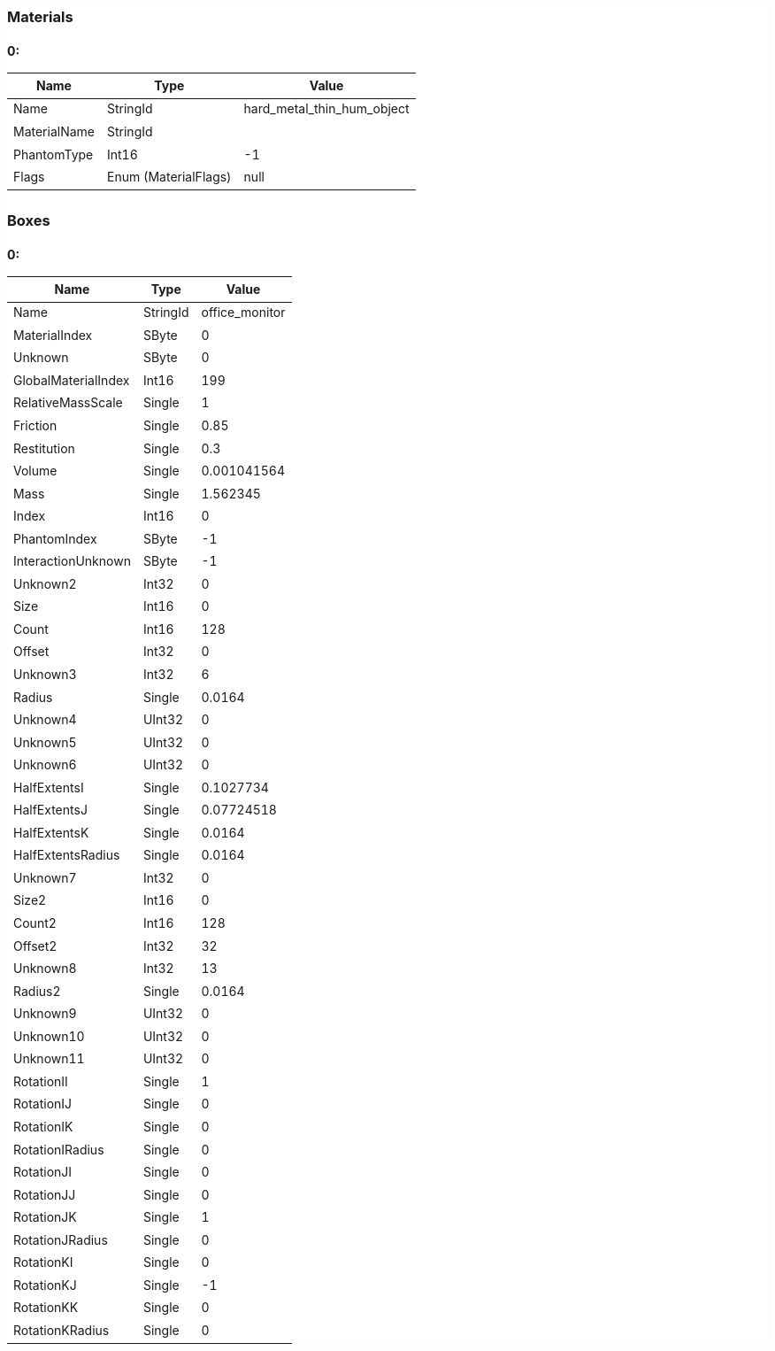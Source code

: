 
### Materials

**0:**

Name	| Type	| Value
---	|---	|---	|
Name	|StringId	|hard_metal_thin_hum_object
MaterialName	|StringId	|
PhantomType	|Int16	|-1
Flags	|Enum (MaterialFlags)	|null


### Boxes

**0:**

Name	| Type	| Value
---	|---	|---	|
Name	|StringId	|office_monitor
MaterialIndex	|SByte	|0
Unknown	|SByte	|0
GlobalMaterialIndex	|Int16	|199
RelativeMassScale	|Single	|1
Friction	|Single	|0.85
Restitution	|Single	|0.3
Volume	|Single	|0.001041564
Mass	|Single	|1.562345
Index	|Int16	|0
PhantomIndex	|SByte	|-1
InteractionUnknown	|SByte	|-1
Unknown2	|Int32	|0
Size	|Int16	|0
Count	|Int16	|128
Offset	|Int32	|0
Unknown3	|Int32	|6
Radius	|Single	|0.0164
Unknown4	|UInt32	|0
Unknown5	|UInt32	|0
Unknown6	|UInt32	|0
HalfExtentsI	|Single	|0.1027734
HalfExtentsJ	|Single	|0.07724518
HalfExtentsK	|Single	|0.0164
HalfExtentsRadius	|Single	|0.0164
Unknown7	|Int32	|0
Size2	|Int16	|0
Count2	|Int16	|128
Offset2	|Int32	|32
Unknown8	|Int32	|13
Radius2	|Single	|0.0164
Unknown9	|UInt32	|0
Unknown10	|UInt32	|0
Unknown11	|UInt32	|0
RotationII	|Single	|1
RotationIJ	|Single	|0
RotationIK	|Single	|0
RotationIRadius	|Single	|0
RotationJI	|Single	|0
RotationJJ	|Single	|0
RotationJK	|Single	|1
RotationJRadius	|Single	|0
RotationKI	|Single	|0
RotationKJ	|Single	|-1
RotationKK	|Single	|0
RotationKRadius	|Single	|0